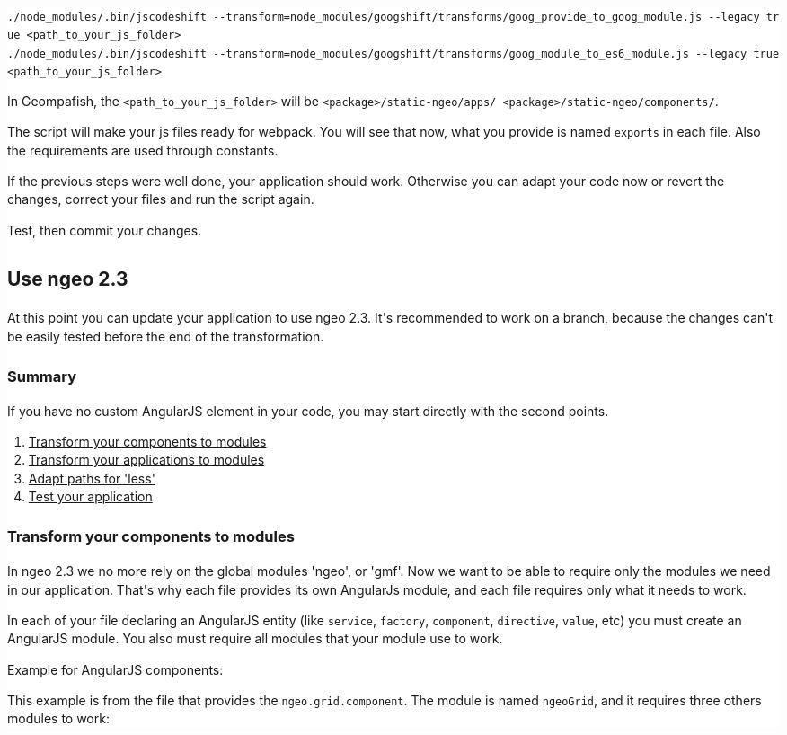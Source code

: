 ```
./node_modules/.bin/jscodeshift --transform=node_modules/googshift/transforms/goog_provide_to_goog_module.js --legacy true <path_to_your_js_folder>
./node_modules/.bin/jscodeshift --transform=node_modules/googshift/transforms/goog_module_to_es6_module.js --legacy true <path_to_your_js_folder>
```

In Geompafish, the `<path_to_your_js_folder>` will be `<package>/static-ngeo/apps/ <package>/static-ngeo/components/`.

The script will make your js files ready for webpack. You will see that now, what you provide is named
`exports` in each file. Also the requirements are used through constants.

If the previous steps were well done, your application should work. Otherwise you can adapt your code now or
revert the changes, correct your files and run the script again.

Test, then commit your changes.


## Use ngeo 2.3

At this point you can update your application to use ngeo 2.3. It's recommended to work on a branch, because
the changes can't be easily tested before the end of the transformation.

### Summary

If you have no custom AngularJS element in your code, you may start directly with the second points.

 1. [Transform your components to modules](#transform-your-components-to-modules)
 1. [Transform your applications to modules](#transform-your-applications-to-modules)
 1. [Adapt paths for 'less'](#Adapt-paths-for-less)
 1. [Test your application](#test-your-application)

### Transform your components to modules

In ngeo 2.3 we no more rely on the global modules 'ngeo', or 'gmf'. Now we want to be able to require only
the modules we need in our application. That's why each file provides its own AngularJs module, and each
file requires only what it needs to work.

In each of your file declaring an AngularJS entity (like `service`, `factory`, `component`, `directive`,
`value`, etc) you must create an AngularJS module. You also must require all modules that your module
use to work.

Example for AngularJS components:

This example is from the file that provides the `ngeo.grid.component`. The module is named `ngeoGrid`, and it
requires three others modules to work:
